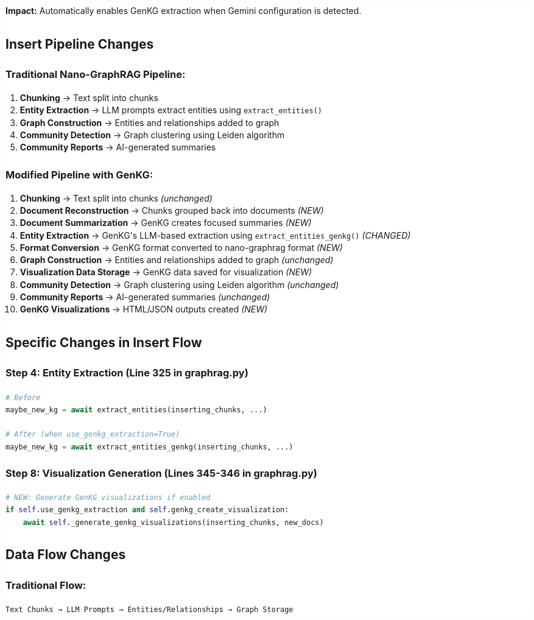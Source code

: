 **Impact:** Automatically enables GenKG extraction when Gemini configuration is detected.

## Insert Pipeline Changes

### Traditional Nano-GraphRAG Pipeline:
1. **Chunking** → Text split into chunks
2. **Entity Extraction** → LLM prompts extract entities using `extract_entities()`
3. **Graph Construction** → Entities and relationships added to graph
4. **Community Detection** → Graph clustering using Leiden algorithm
5. **Community Reports** → AI-generated summaries

### Modified Pipeline with GenKG:
1. **Chunking** → Text split into chunks *(unchanged)*
2. **Document Reconstruction** → Chunks grouped back into documents *(NEW)*
3. **Document Summarization** → GenKG creates focused summaries *(NEW)*
4. **Entity Extraction** → GenKG's LLM-based extraction using `extract_entities_genkg()` *(CHANGED)*
5. **Format Conversion** → GenKG format converted to nano-graphrag format *(NEW)*
6. **Graph Construction** → Entities and relationships added to graph *(unchanged)*
7. **Visualization Data Storage** → GenKG data saved for visualization *(NEW)*
8. **Community Detection** → Graph clustering using Leiden algorithm *(unchanged)*
9. **Community Reports** → AI-generated summaries *(unchanged)*
10. **GenKG Visualizations** → HTML/JSON outputs created *(NEW)*

## Specific Changes in Insert Flow

### Step 4: Entity Extraction (Line 325 in graphrag.py)
```python
# Before
maybe_new_kg = await extract_entities(inserting_chunks, ...)

# After (when use_genkg_extraction=True)
maybe_new_kg = await extract_entities_genkg(inserting_chunks, ...)
```

### Step 8: Visualization Generation (Lines 345-346 in graphrag.py)
```python
# NEW: Generate GenKG visualizations if enabled
if self.use_genkg_extraction and self.genkg_create_visualization:
    await self._generate_genkg_visualizations(inserting_chunks, new_docs)
```

## Data Flow Changes

### Traditional Flow:
```
Text Chunks → LLM Prompts → Entities/Relationships → Graph Storage
```
